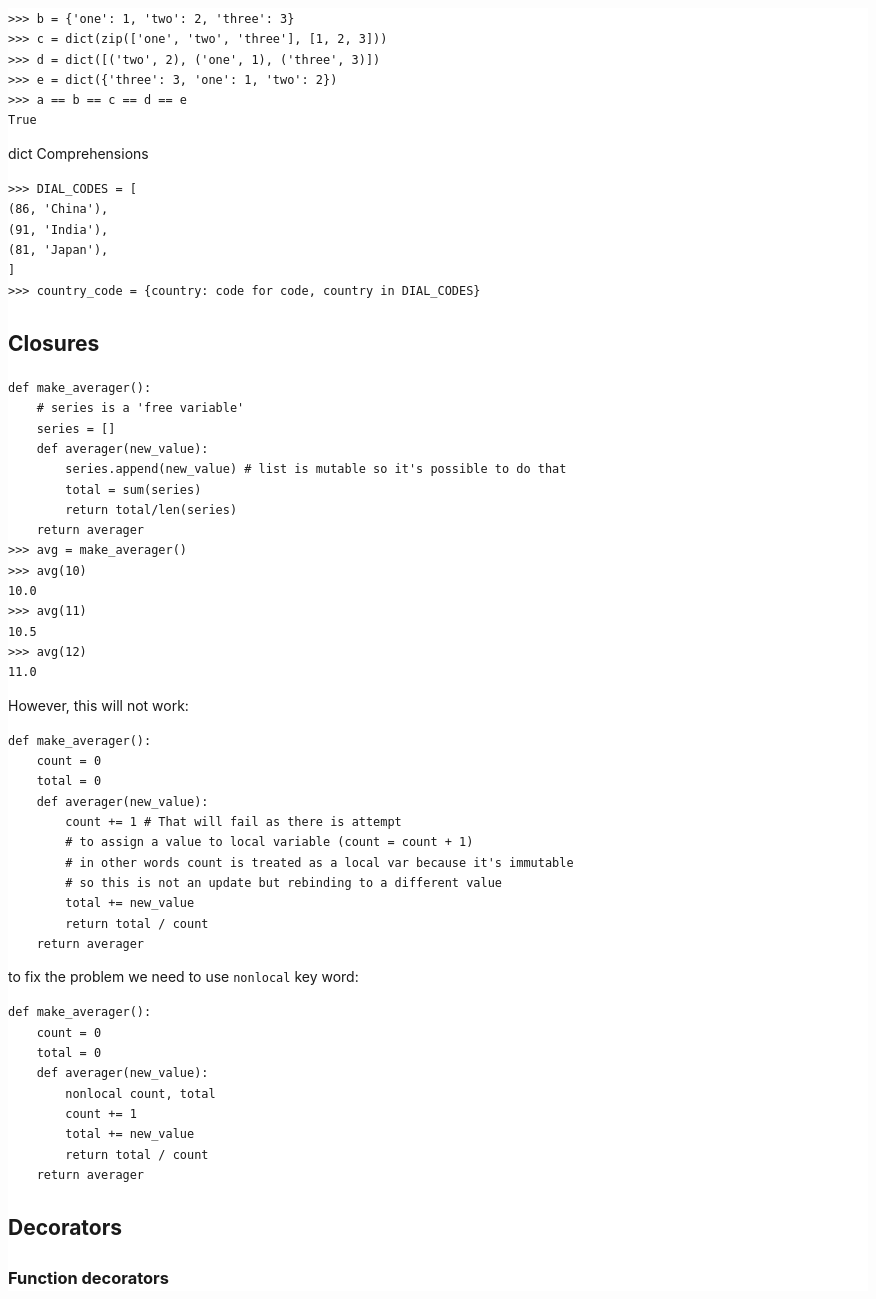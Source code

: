 ```
>>> b = {'one': 1, 'two': 2, 'three': 3}
>>> c = dict(zip(['one', 'two', 'three'], [1, 2, 3]))
>>> d = dict([('two', 2), ('one', 1), ('three', 3)])
>>> e = dict({'three': 3, 'one': 1, 'two': 2})
>>> a == b == c == d == e
True
```
dict Comprehensions
```
>>> DIAL_CODES = [
(86, 'China'),
(91, 'India'),
(81, 'Japan'),
]
>>> country_code = {country: code for code, country in DIAL_CODES}
```
## Closures
```
def make_averager():
    # series is a 'free variable'
    series = []
    def averager(new_value):
        series.append(new_value) # list is mutable so it's possible to do that
        total = sum(series)
        return total/len(series)
    return averager
>>> avg = make_averager()
>>> avg(10)
10.0
>>> avg(11)
10.5
>>> avg(12)
11.0
```
However, this will not work:
```
def make_averager():
    count = 0
    total = 0
    def averager(new_value):
        count += 1 # That will fail as there is attempt
        # to assign a value to local variable (count = count + 1)
        # in other words count is treated as a local var because it's immutable
        # so this is not an update but rebinding to a different value
        total += new_value
        return total / count
    return averager
```
to fix the problem we need to use `nonlocal` key word:
```
def make_averager():
    count = 0
    total = 0
    def averager(new_value):
        nonlocal count, total
        count += 1
        total += new_value
        return total / count
    return averager
```
## Decorators
### Function decorators